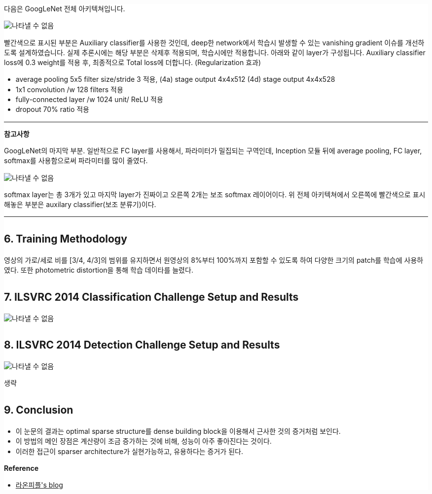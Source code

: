 다음은 GoogLeNet 전체 아키텍쳐입니다.

![나타낼 수 없음](https://img1.daumcdn.net/thumb/R1280x0/?scode=mtistory2&fname=http%3A%2F%2Fcfile7.uf.tistory.com%2Fimage%2F99DE7C345ADFE90212F090)

빨간색으로 표시된 부분은 Auxiliary classifier를 사용한 것인데,  deep한 network에서 학습시 발생할 수 있는 vanishing gradient 이슈를 개선하도록 설계하였습니다. 실제 추론시에는 해당 부분은 삭제후 적용되며, 학습시에만 적용합니다. 아래와 같이 layer가 구성됩니다. Auxiliary classifier loss에 0.3 weight를 적용 후, 최종적으로 Total loss에 더합니다. (Regularization 효과)

- average pooling 5x5 filter size/stride 3 적용, (4a) stage output 4x4x512 (4d) stage output 4x4x528
- 1x1 convolution /w 128 filters 적용
- fully-connected layer /w 1024 unit/ ReLU 적용
- dropout 70% ratio 적용

---

**참고사항**

GoogLeNet의 마지막 부분. 일반적으로 FC layer를 사용해서, 파라미터가 밀집되는 구역인데, Inception 모듈 뒤에 average pooling, FC layer, softmax를 사용함으로써 파라미터를 많이 줄였다.

![나타낼 수 없음](https://mblogthumb-phinf.pstatic.net/MjAxOTA4MjdfODgg/MDAxNTY2ODgzNjM3OTg0.Uhe17tUBFgNFV7PGGHn6suMsuqHBki2eXkaveOZt9-Ig.BbU-ZMbJAi2WdvXAbrr4uBIT8IUyr8cnhfClgkkv5hEg.PNG.soso030/image.png?type=w800)

softmax layer는 총 3개가 있고 마지막 layer가 진짜이고 오른쪽 2개는 보조 softmax 레이어이다. 위 전체 아키텍쳐에서 오른쪽에 빨간색으로 표시해놓은 부분은 auxilary classifier(보조 분류기)이다.

---


## 6. Training Methodology

영상의 가로/세로 비를 [3/4, 4/3]의 범위를 유지하면서 원영상의 8%부터 100%까지 포함할 수 있도록 하여 다양한 크기의 patch를 학습에 사용하였다. 또한 photometric distortion을 통해 학습 데이타를 늘렸다.

## 7. ILSVRC 2014 Classification Challenge Setup and Results

![나타낼 수 없음](https://norman3.github.io/papers/images/google_inception/f05.png)

## 8. ILSVRC 2014 Detection Challenge Setup and Results

![나타낼 수 없음](https://static.wixstatic.com/media/a27d24_789b785ec5054598b71c41895ee13e61~mv2.png)

생략

## 9. Conclusion

- 이 눈문의 결과는 optimal sparse structure를 dense building block을 이용해서 근사한 것의 증거처럼 보인다.
- 이 방법의 메인 장점은 계산량이 조금 증가하는 것에 비해, 성능이 아주 좋아진다는 것이다.
- 이러한 접근이 sparser architecture가 실현가능하고, 유용하다는 증거가 된다.


**Reference**

- [라온피플's blog](https://blog.naver.com/laonple/220643128255)